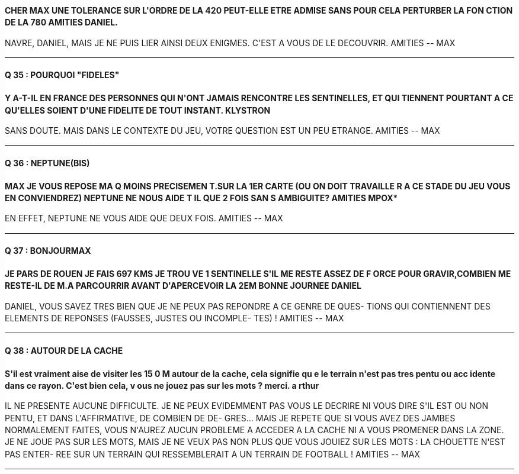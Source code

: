 **CHER MAX UNE TOLERANCE SUR L'ORDRE DE LA 420 PEUT-ELLE
 ETRE ADMISE SANS POUR CELA PERTURBER LA FON CTION DE LA 780 AMITIES
DANIEL.**

NAVRE, DANIEL, MAIS JE NE PUIS LIER AINSI DEUX ENIGMES. C'EST A VOUS DE LE DECOUVRIR. AMITIES -- MAX

---

#### Q 35 : POURQUOI "FIDELES"

**Y A-T-IL EN FRANCE DES PERSONNES QUI     N'ONT JAMAIS
RENCONTRE LES SENTINELLES,  ET QUI TIENNENT POURTANT A CE QU'ELLES
SOIENT D'UNE FIDELITE DE TOUT INSTANT.   KLYSTRON**

SANS DOUTE. MAIS DANS LE CONTEXTE DU JEU, VOTRE QUESTION EST UN PEU ETRANGE. AMITIES -- MAX

---

#### Q 36 : NEPTUNE(BIS)

**MAX JE VOUS REPOSE MA Q MOINS PRECISEMEN T.SUR LA 1ER
CARTE (OU ON DOIT TRAVAILLE R A CE STADE DU JEU VOUS EN CONVIENDREZ)
NEPTUNE NE NOUS AIDE T IL QUE 2 FOIS SAN S AMBIGUITE?  AMITIES MPOX***

EN EFFET, NEPTUNE NE VOUS AIDE QUE DEUX FOIS. AMITIES -- MAX

---

#### Q 37 : BONJOURMAX

**JE PARS DE ROUEN JE FAIS 697 KMS JE TROU VE 1
SENTINELLE S'IL ME RESTE ASSEZ DE F ORCE POUR GRAVIR,COMBIEN ME RESTE-IL
 DE  M.A PARCOURRIR AVANT D'APERCEVOIR LA 2EM      BONNE JOURNEE DANIEL**

DANIEL, VOUS SAVEZ TRES BIEN QUE JE NE PEUX PAS
REPONDRE A CE GENRE DE QUES- TIONS QUI CONTIENNENT DES ELEMENTS DE
REPONSES (FAUSSES, JUSTES OU INCOMPLE- TES) ! AMITIES -- MAX

---

#### Q 38 : AUTOUR DE LA CACHE

**S'il est vraiment aise de visiter les 15 0 M autour de
 la cache, cela signifie qu e le terrain n'est pas tres pentu ou acc
idente dans ce rayon. C'est bien cela, v ous ne jouez pas sur les mots ?
 merci. a rthur**

IL NE PRESENTE AUCUNE DIFFICULTE. JE NE PEUX
EVIDEMMENT PAS VOUS LE DECRIRE NI VOUS DIRE S'IL EST OU NON PENTU, ET
DANS L'AFFIRMATIVE, DE COMBIEN DE DE- GRES... MAIS JE REPETE QUE SI VOUS
 AVEZ DES JAMBES NORMALEMENT FAITES, VOUS  N'AUREZ AUCUN PROBLEME A
ACCEDER A LA CACHE NI A VOUS PROMENER DANS LA ZONE.
JE NE JOUE PAS SUR LES MOTS, MAIS JE NE VEUX PAS NON PLUS QUE VOUS
JOUIEZ SUR LES MOTS : LA CHOUETTE N'EST PAS ENTER- REE SUR UN TERRAIN
QUI RESSEMBLERAIT A UN TERRAIN DE FOOTBALL ! AMITIES -- MAX

---